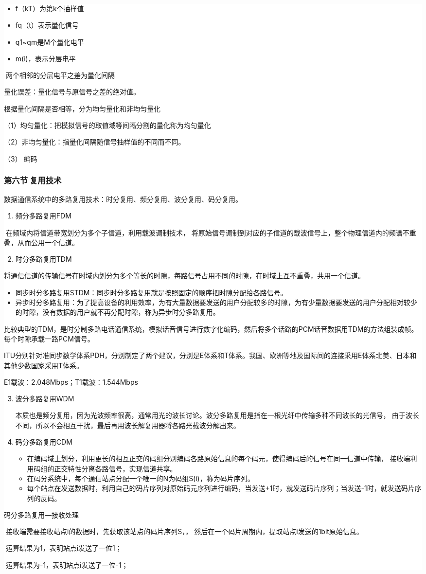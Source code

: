 - f（kT）为第k个抽样值

- fq（t）表示量化信号

- q1~qm是M个量化电平
- m(i)，表示分层电平

​	两个相邻的分层电平之差为量化间隔

量化误差：量化信号与原信号之差的绝对值。

根据量化间隔是否相等，分为均匀量化和非均匀量化 

（1）均匀量化：把模拟信号的取值域等间隔分割的量化称为均匀量化

（2）非均匀量化：指量化间隔随信号抽样值的不同而不同。



（3） 编码





### 第六节 复用技术

数据通信系统中的多路复用技术：时分复用、频分复用、波分复用、码分复用。

1. 频分多路复用FDM

​	在频域内将信道带宽划分为多个子信道，利用载波调制技术， 将原始信号调制到对应的子信道的载波信号上，整个物理信道内的频谱不重叠，从而公用一个信道。

2. 时分多路复用TDM

​	将通信信道的传输信号在时域内划分为多个等长的时隙，每路信号占用不同的时隙，在时域上互不重叠，共用一个信道。

- 同步时分多路复用STDM：同步时分多路复用就是按照固定的顺序把时隙分配给各路信号。
- 异步时分多路复用：为了提高设备的利用效率，为有大量数据要发送的用户分配较多的时隙，为有少量数据要发送的用户分配相对较少的时隙，没有数据的用户就不再分配时隙，称为异步时分多路复用。



比较典型的TDM，是时分制多路电话通信系统，模拟话音信号进行数字化编码，然后将多个话路的PCM话音数据用TDM的方法组装成帧。每个时隙承载一路PCM信号。

ITU分别针对准同步数学体系PDH，分别制定了两个建议，分别是E体系和T体系。我国、欧洲等地及国际间的连接采用E体系北美、日本和其他少数国家采用T体系。

E1载波：2.048Mbps；T1载波：1.544Mbps

3. 波分多路复用WDM

   本质也是频分复用，因为光波频率很高，通常用光的波长讨论。波分多路复用是指在一根光纤中传输多种不同波长的光信号， 由于波长不同，所以不会相互干扰，最后再用波长解复用器将各路光载波分解出来。

4. 码分多路复用CDM

   - 在编码域上划分，利用更长的相互正交的码组分别编码各路原始信息的每个码元，使得编码后的信号在同一信道中传输， 接收端利用码组的正交特性分离各路信号，实现信道共享。
   - 在码分系统中，每个通信站点分配一个唯一的N为码组S(i)，称为码片序列。
   - 每个站点在发送数据时，利用自己的码片序列对原始码元序列进行编码，当发送+1时，就发送码片序列；当发送-1时，就发送码片序列的反码。

码分多路复用—接收处理

​	接收端需要接收站点i的数据时，先获取该站点的码片序列S，， 然后在一个码片周期内，提取站点i发送的1bit原始信息。

​	运算结果为1，表明站点i发送了一位1；

​	运算结果为-1，表明站点i发送了一位-1；
